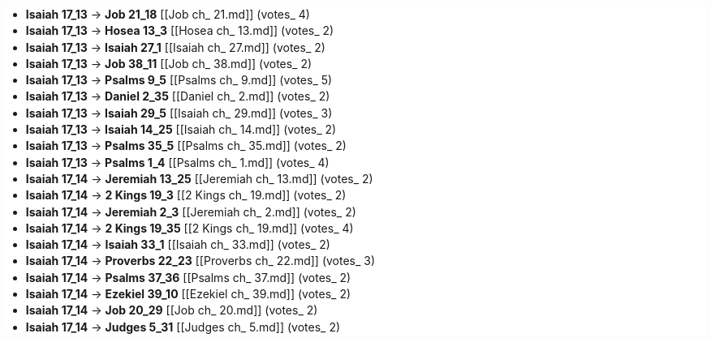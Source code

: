 - **Isaiah 17_13** → **Job 21_18** [[Job ch_ 21.md]] (votes_ 4)
- **Isaiah 17_13** → **Hosea 13_3** [[Hosea ch_ 13.md]] (votes_ 2)
- **Isaiah 17_13** → **Isaiah 27_1** [[Isaiah ch_ 27.md]] (votes_ 2)
- **Isaiah 17_13** → **Job 38_11** [[Job ch_ 38.md]] (votes_ 2)
- **Isaiah 17_13** → **Psalms 9_5** [[Psalms ch_ 9.md]] (votes_ 5)
- **Isaiah 17_13** → **Daniel 2_35** [[Daniel ch_ 2.md]] (votes_ 2)
- **Isaiah 17_13** → **Isaiah 29_5** [[Isaiah ch_ 29.md]] (votes_ 3)
- **Isaiah 17_13** → **Isaiah 14_25** [[Isaiah ch_ 14.md]] (votes_ 2)
- **Isaiah 17_13** → **Psalms 35_5** [[Psalms ch_ 35.md]] (votes_ 2)
- **Isaiah 17_13** → **Psalms 1_4** [[Psalms ch_ 1.md]] (votes_ 4)
- **Isaiah 17_14** → **Jeremiah 13_25** [[Jeremiah ch_ 13.md]] (votes_ 2)
- **Isaiah 17_14** → **2 Kings 19_3** [[2 Kings ch_ 19.md]] (votes_ 2)
- **Isaiah 17_14** → **Jeremiah 2_3** [[Jeremiah ch_ 2.md]] (votes_ 2)
- **Isaiah 17_14** → **2 Kings 19_35** [[2 Kings ch_ 19.md]] (votes_ 4)
- **Isaiah 17_14** → **Isaiah 33_1** [[Isaiah ch_ 33.md]] (votes_ 2)
- **Isaiah 17_14** → **Proverbs 22_23** [[Proverbs ch_ 22.md]] (votes_ 3)
- **Isaiah 17_14** → **Psalms 37_36** [[Psalms ch_ 37.md]] (votes_ 2)
- **Isaiah 17_14** → **Ezekiel 39_10** [[Ezekiel ch_ 39.md]] (votes_ 2)
- **Isaiah 17_14** → **Job 20_29** [[Job ch_ 20.md]] (votes_ 2)
- **Isaiah 17_14** → **Judges 5_31** [[Judges ch_ 5.md]] (votes_ 2)
